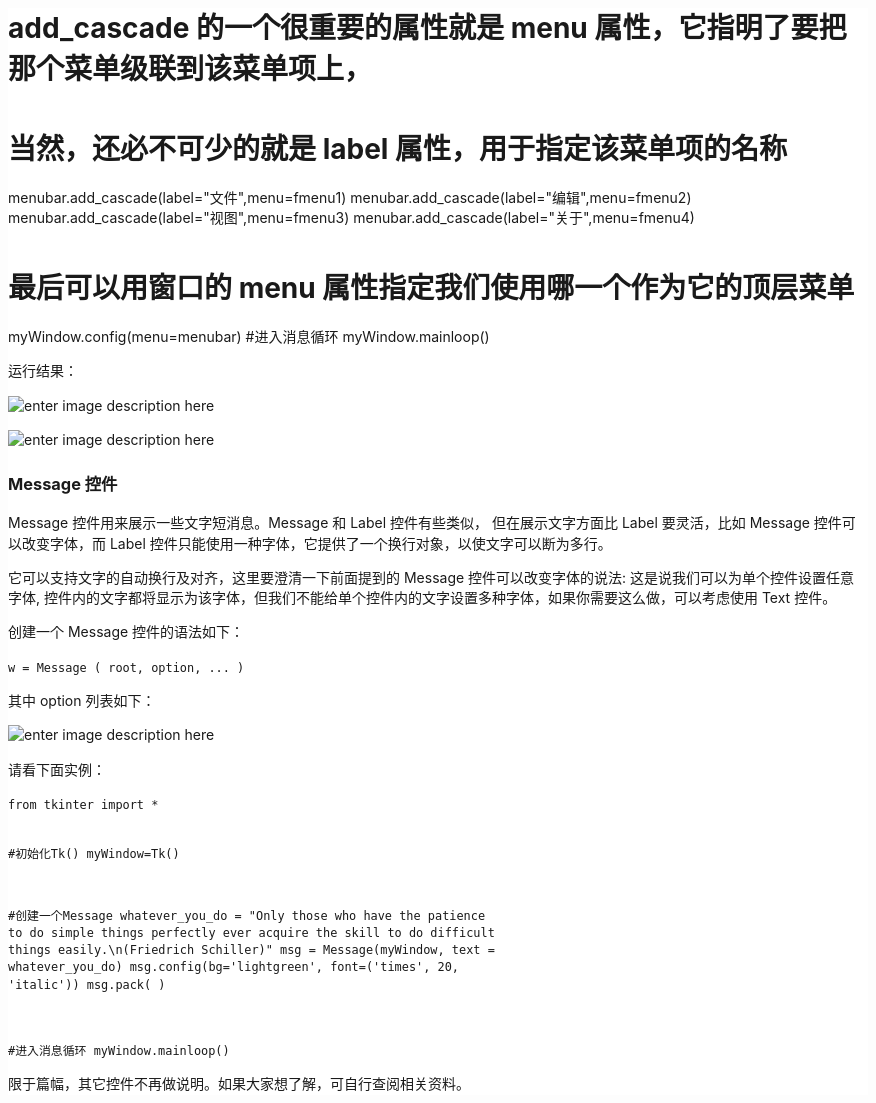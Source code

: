 # add_cascade 的一个很重要的属性就是 menu 属性，它指明了要把那个菜单级联到该菜单项上，
# 当然，还必不可少的就是 label 属性，用于指定该菜单项的名称
menubar.add_cascade(label="文件",menu=fmenu1)
menubar.add_cascade(label="编辑",menu=fmenu2)
menubar.add_cascade(label="视图",menu=fmenu3)
menubar.add_cascade(label="关于",menu=fmenu4)

# 最后可以用窗口的 menu 属性指定我们使用哪一个作为它的顶层菜单
myWindow.config(menu=menubar)
#进入消息循环
myWindow.mainloop() 
</code></pre>
<p>运行结果：</p>
<p><img src="http://images.gitbook.cn/e5436960-4d21-11e8-b878-b1c66661ff99" alt="enter image description here" /></p>
<p><img src="http://images.gitbook.cn/ed886a80-4d21-11e8-b23d-994a2b2f22f1" alt="enter image description here" /></p>
<h3 id="message">Message 控件</h3>
<p>Message 控件用来展示一些文字短消息。Message 和 Label 控件有些类似， 但在展示文字方面比 Label 要灵活，比如 Message 控件可以改变字体，而 Label 控件只能使用一种字体，它提供了一个换行对象，以使文字可以断为多行。</p>
<p>它可以支持文字的自动换行及对齐，这里要澄清一下前面提到的 Message 控件可以改变字体的说法: 这是说我们可以为单个控件设置任意字体, 控件内的文字都将显示为该字体，但我们不能给单个控件内的文字设置多种字体，如果你需要这么做，可以考虑使用 Text 控件。</p>
<p>创建一个 Message 控件的语法如下：</p>
<pre><code>w = Message ( root, option, ... ) 
</code></pre>
<p>其中 option 列表如下：</p>
<p><img src="http://images.gitbook.cn/f411f980-4ea1-11e8-bf5a-d5b4a68c7aca" alt="enter image description here" /></p>
<p>请看下面实例：</p>
<pre><code>from tkinter import *

#初始化Tk()
myWindow=Tk()

#创建一个Message
whatever_you_do = "Only those who have the patience to do simple things perfectly ever acquire the skill to do difficult things easily.\n(Friedrich Schiller)"
msg = Message(myWindow, text = whatever_you_do)
msg.config(bg='lightgreen', font=('times', 20, 'italic'))
msg.pack( )

#进入消息循环
myWindow.mainloop()
</code></pre>
<p>限于篇幅，其它控件不再做说明。如果大家想了解，可自行查阅相关资料。</p></div></article>